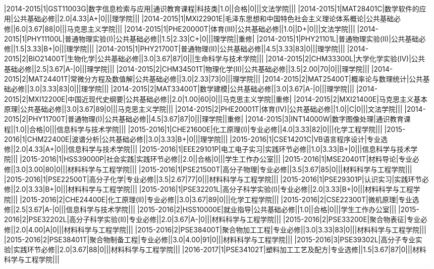 |2014-2015|1|GST11003G|数字信息检索与应用|通识教育课程|科技类|1.0||合格|0|||文法学院|||
|2014-2015|1|MAT28401C|数学软件的应用|公共基础必修||2.0|4.33|A+|0|||理学院|||
|2014-2015|1|MXI22901E|毛泽东思想和中国特色社会主义理论体系概论|公共基础必修||6.0|3.67|88|0|||马克思主义学院|||
|2014-2015|1|PHE20000T|体育(Ⅲ)|公共基础必修||1.0||D+|0|||文法学院|||
|2014-2015|1|PHY11100L|普通物理实验(Ⅰ)|公共基础必修||1.5|2.33|C+|0|||理学院||重修|
|2014-2015|1|PHY21101L|普通物理实验(Ⅱ)|公共基础必修||1.5|3.33|B+|0|||理学院|||
|2014-2015|1|PHY21700T|普通物理(Ⅱ)|公共基础必修||4.5|3.33|83|0|||理学院|||
|2014-2015|2|BIO21400T|生物化学|公共基础必修||3.0|3.67|87|0|||生命科学与技术学院|||
|2014-2015|2|CHM33300L|大学化学实验(Ⅳ)|公共基础必修||2.5|3.67|A-|0|||理学院|||
|2014-2015|2|CHM34501T|物理化学(Ⅱ)|公共基础必修||3.5|2.00|70|0|||理学院|||
|2014-2015|2|MAT24401T|常微分方程及数值解|公共基础必修||3.0|2.33|73|0|||理学院|||
|2014-2015|2|MAT25400T|概率论与数理统计|公共基础必修||3.0|3.33|83|0|||理学院|||
|2014-2015|2|MAT33400T|数学建模|公共基础必修||3.0|3.67|A-|0|||理学院|||
|2014-2015|2|MXI12200E|中国近现代史纲要|公共基础必修||2.0|1.00|60|0|||马克思主义学院||重修|
|2014-2015|2|MXI21400E|马克思主义基本原理|公共基础必修||3.0|3.67|89|0|||马克思主义学院|||
|2014-2015|2|PHE20001T|体育(Ⅳ)|公共基础必修||1.0||C|0|||文法学院|||
|2014-2015|2|PHY11700T|普通物理(Ⅰ)|公共基础必修||4.5|3.67|87|0|||理学院||重修|
|2014-2015|3|INT14000W|数字图像处理|通识教育课程||1.0||合格|0|||信息科学与技术学院|||
|2015-2016|1|CHE21600E|化工原理(Ⅰ)|专业必修||4.0|3.33|82|0|||化学工程学院|||
|2015-2016|1|CHM22400E|波谱分析|公共基础必修||3.0|3.33|B+|0|||理学院|||
|2015-2016|1|CSE14201C|VB语言程序设计|专业选修||2.0|4.33|A+|0|||信息科学与技术学院|||
|2015-2016|1|EEE29101P|电工电子实习|实践环节必修||1.0|3.33|B+|0|||信息科学与技术学院|||
|2015-2016|1|HSS39000P|社会实践|实践环节必修||2.0||合格|0|||学生工作办公室|||
|2015-2016|1|MSE20401T|材料导论|专业必修||3.0|3.00|80|0|||材料科学与工程学院|||
|2015-2016|1|PSE21500T|高分子物理|专业必修||3.5|3.67|85|0|||材料科学与工程学院|||
|2015-2016|1|PSE22500T|高分子化学|专业必修||3.5|2.67|77|0|||材料科学与工程学院|||
|2015-2016|1|PSE29301P|认识实习|实践环节必修||2.0|3.33|B+|0|||材料科学与工程学院|||
|2015-2016|1|PSE32201L|高分子科学实验(Ⅰ)|专业必修||2.0|3.33|B+|0|||材料科学与工程学院|||
|2015-2016|2|CHE24400E|化工原理(Ⅱ)|专业必修||3.0|3.67|89|0|||化学工程学院|||
|2015-2016|2|CSE22300T|微机原理|专业选修||2.5|3.67|A-|0|||信息科学与技术学院|||
|2015-2016|2|HSS10000E|就业指导|公共基础必修||1.0||合格|0|||学生工作办公室|||
|2015-2016|2|PSE32202L|高分子科学实验(Ⅱ)|专业必修||2.0|3.67|A-|0|||材料科学与工程学院|||
|2015-2016|2|PSE33200E|聚合物表征|专业必修||2.0|4.00|A|0|||材料科学与工程学院|||
|2015-2016|2|PSE38400T|聚合物加工工程|专业必修||3.0|3.33|83|0|||材料科学与工程学院|||
|2015-2016|2|PSE38401T|聚合物制备工程|专业必修||3.0|4.00|91|0|||材料科学与工程学院|||
|2015-2016|3|PSE39302L|高分子专业实验|实践环节必修||2.0|3.67|88|0|||材料科学与工程学院|||
|2016-2017|1|PSE34102T|塑料加工工艺及配方|专业选修||1.5|3.67|87|0|||材料科学与工程学院|||